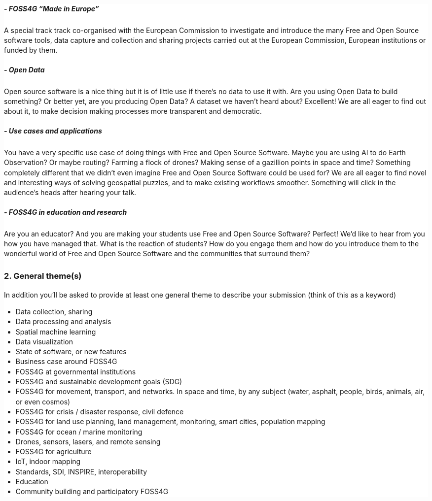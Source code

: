 ##### - FOSS4G “Made in Europe”
A special track track co-organised with the European Commission to investigate
and introduce the many Free and Open Source
software tools, data capture and collection and sharing projects carried out
at the European Commission, European institutions or funded by them.

##### - Open Data
Open source software is a nice thing but it is of little use if there’s no
data to use it with. Are you using Open Data to build something? Or better yet,
are you producing Open Data? A dataset we haven’t heard about? Excellent! We
are all eager to find out about it, to make decision making processes more
transparent and democratic.

##### - Use cases and applications
You have a very specific use case of doing things with Free and Open Source
Software. Maybe you are using AI to do Earth Observation? Or maybe routing?
Farming a flock of drones? Making sense of a gazillion points in space and
time? Something completely different that we didn’t even imagine Free and
Open Source Software could be used for? We are all eager to find novel and
interesting ways of solving geospatial puzzles, and to make existing workflows
smoother. Something will click in the audience’s heads after hearing your talk.

##### - FOSS4G in education and research
Are you an educator? And you are making your students use Free and Open Source
Software? Perfect! We’d like to hear from you how you have managed that.
What is the reaction of students? How do you engage them and how do you
introduce them to the wonderful world of Free and Open Source Software and
the communities that surround them?


### 2. General theme(s)
In addition you’ll be asked to provide at least one general theme to describe
your submission (think of this as a keyword)

- Data collection, sharing
- Data processing and analysis
- Spatial machine learning
- Data visualization
- State of software, or new features
- Business case around FOSS4G
- FOSS4G at governmental institutions
- FOSS4G and sustainable development goals (SDG)
- FOSS4G for movement, transport, and networks. In space and time, by any subject (water, asphalt, people, birds, animals, air, or even cosmos)
- FOSS4G for crisis / disaster response, civil defence
- FOSS4G for land use planning, land management, monitoring, smart cities, population mapping
- FOSS4G for ocean / marine monitoring
- Drones, sensors, lasers, and remote sensing
- FOSS4G for agriculture
- IoT, indoor mapping
- Standards, SDI, INSPIRE, interoperability
- Education
- Community building and participatory FOSS4G

